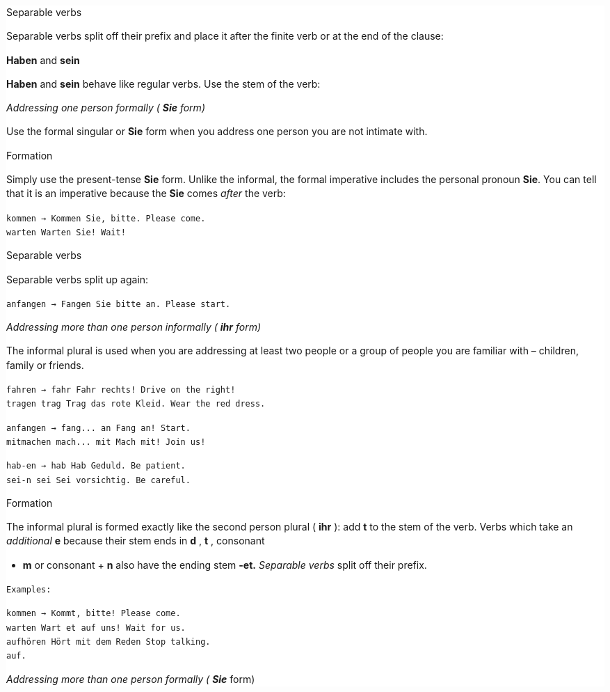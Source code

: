 Separable verbs

Separable verbs split off their prefix and place it after the finite verb or at the
end of the clause:

**Haben** and **sein**

**Haben** and **sein** behave like regular verbs. Use the stem of the verb:

_Addressing one person formally (_ **_Sie_** _form)_

Use the formal singular or **Sie** form when you address one person you are not
intimate with.

Formation

Simply use the present-tense **Sie** form. Unlike the informal, the formal
imperative includes the personal pronoun **Sie**. You can tell that it is an
imperative because the **Sie** comes _after_ the verb:

```
kommen → Kommen Sie, bitte. Please come.
warten Warten Sie! Wait!
```
Separable verbs

Separable verbs split up again:

```
anfangen → Fangen Sie bitte an. Please start.
```
_Addressing more than one person informally (_ **_ihr_** _form)_

The informal plural is used when you are addressing at least two people or a
group of people you are familiar with – children, family or friends.

```
fahren → fahr Fahr rechts! Drive on the right!
tragen trag Trag das rote Kleid. Wear the red dress.
```
```
anfangen → fang... an Fang an! Start.
mitmachen mach... mit Mach mit! Join us!
```
```
hab-en → hab Hab Geduld. Be patient.
sei-n sei Sei vorsichtig. Be careful.
```

Formation

The informal plural is formed exactly like the second person plural ( **ihr** ): add
**t** to the stem of the verb.
Verbs which take an _additional_ **e** because their stem ends in **d** , **t** , consonant
+ **m** or consonant + **n** also have the ending stem **-et.**
_Separable verbs_ split off their prefix.

```
Examples:
```
```
kommen → Kommt, bitte! Please come.
warten Wart et auf uns! Wait for us.
aufhören Hört mit dem Reden Stop talking.
auf.
```
_Addressing more than one person formally (_ **_Sie_** form)
